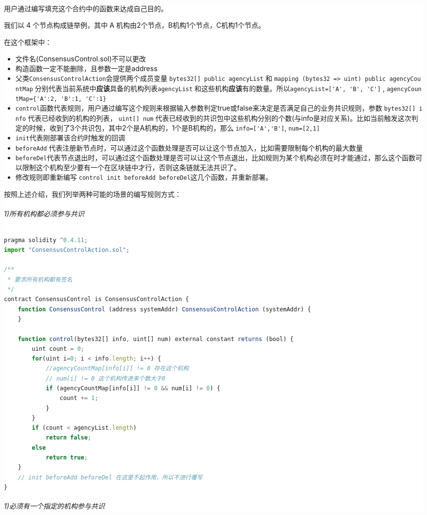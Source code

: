 用户通过编写填充这个合约中的函数来达成自己目的。

我们以 4 个节点构成链举例，其中 A 机构由2个节点，B机构1个节点，C机构1个节点。

在这个框架中：

* 文件名(ConsensusControl.sol)不可以更改
* 构造函数一定不能删除，且参数一定是address
* 父类`ConsensusControlAction`会提供两个成员变量  `bytes32[] public agencyList` 和 `mapping (bytes32 => uint) public agencyCountMap` 分别代表当前系统中**应该**具备的机构列表`agencyList` 和这些机构**应该**有的数量。所以`agencyList=['A', 'B', 'C']` , `agencyCountMap={'A':2, 'B':1, 'C':1}` 
* `control`函数代表规则，用户通过编写这个规则来根据输入参数判定true或false来决定是否满足自己的业务共识规则，参数 `bytes32[] info` 代表已经收到的机构的列表， `uint[] num` 代表已经收到的共识包中这些机构分别的个数(与info是对应关系)。比如当前触发这次判定的时候，收到了3个共识包，其中2个是A机构的，1个是B机构的，那么 `info=['A','B']`, `num=[2,1]`
* `init`代表刚部署该合约时触发的回调
* `beforeAdd` 代表注册新节点时，可以通过这个函数处理是否可以让这个节点加入，比如需要限制每个机构的最大数量
* `beforeDel`代表节点退出时，可以通过这个函数处理是否可以让这个节点退出，比如规则为某个机构必须在时才能通过，那么这个函数可以限制这个机构至少要有一个在区块链中才行，否则这条链就无法共识了。
* 修改规则即重新编写 `control init beforeAdd beforeDel`这几个函数，并重新部署。

按照上述介绍，我们列举两种可能的场景的编写规则方式：

###### 1)所有机构都必须参与共识

```javascript
pragma solidity ^0.4.11;
import "ConsensusControlAction.sol";

/**
 * 要求所有机构都有签名 
 */
contract ConsensusControl is ConsensusControlAction {
    function ConsensusControl (address systemAddr) ConsensusControlAction (systemAddr) {
    }
    
    function control(bytes32[] info, uint[] num) external constant returns (bool) {
        uint count = 0;
        for(uint i=0; i < info.length; i++) {
            //agencyCountMap[info[i]] != 0 存在这个机构
            // num[i] != 0 这个机构传进来个数大于0
            if (agencyCountMap[info[i]] != 0 && num[i] != 0) { 
                count += 1;
            }
        }
        if (count < agencyList.length)
            return false;
        else
            return true;
    }
    // init beforeAdd beforeDel 在这里不起作用，所以不进行覆写
}
```

###### 1)必须有一个指定的机构参与共识
